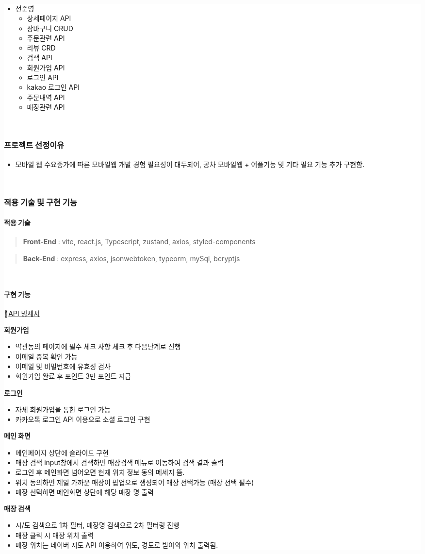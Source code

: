 - 전준영
  - 상세페이지 API 
  - 장바구니 CRUD 
  - 주문관련 API 
  - 리뷰 CRD
  - 검색 API 
  - 회원가입 API 
  - 로그인 API
  - kakao 로그인 API 
  - 주문내역 API 
  - 매장관련 API

<br>

### **프로젝트 선정이유**

- 모바일 웹 수요증가에 따른 모바일웹 개발 경험 필요성이 대두되어, 공차 모바일웹 + 어플기능 및 기타 필요 기능 추가 구현함.
<br> 

### **적용 기술 및 구현 기능**

#### **적용 기술**

> **Front-End** : vite, react.js, Typescript, zustand, axios, styled-components

> **Back-End** : express, axios, jsonwebtoken, typeorm, mySql, bcryptjs

<br>

#### **구현 기능**

📌[API 명세서 ](https://documenter.getpostman.com/view/22723440/2s7Z7WpafH)

**회원가입**
- 약관동의 페이지에 필수 체크 사항 체크 후 다음단계로 진행
- 이메일 중복 확인 가능
- 이메일 및 비밀번호에 유효성 검사
- 회원가입 완료 후 포인트 3만 포인트 지급


**로그인**
- 자체 회원가입을 통한 로그인 가능
- 카카오톡 로그인 API 이용으로 소셜 로그인 구현


**메인 화면**
- 메인페이지 상단에 슬라이드 구현
- 매장 검색 input창에서 검색하면 매장검색 메뉴로 이동하여 검색 결과 출력
- 로그인 후 메인화면 넘어오면 현재 위치 정보 동의 메세지 뜸.
- 위치 동의하면 제일 가까운 매장이 팝업으로 생성되어 매장 선택가능 (매장 선택 필수)
- 매장 선택하면 메인화면 상단에 해당 매장 명 출력


**매장 검색**
- 시/도 검색으로 1차 필터, 매장명 검색으로 2차 필터링 진행
- 매장 클릭 시 매장 위치 출력
- 매장 위치는 네이버 지도 API 이용하여 위도, 경도로 받아와 위치 출력됨.

